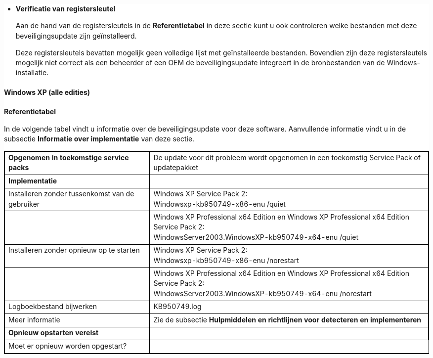 -   **Verificatie van registersleutel**

    Aan de hand van de registersleutels in de **Referentietabel** in deze sectie kunt u ook controleren welke bestanden met deze beveiligingsupdate zijn geïnstalleerd.

    Deze registersleutels bevatten mogelijk geen volledige lijst met geïnstalleerde bestanden. Bovendien zijn deze registersleutels mogelijk niet correct als een beheerder of een OEM de beveiligingsupdate integreert in de bronbestanden van de Windows-installatie.

#### Windows XP (alle edities)

**Referentietabel**

In de volgende tabel vindt u informatie over de beveiligingsupdate voor deze software. Aanvullende informatie vindt u in de subsectie **Informatie over implementatie** van deze sectie.

 
<table style="border:1px solid black;">
<tbody>
<tr class="odd">
<td style="border:1px solid black;"><strong>Opgenomen in toekomstige service packs</strong></td>
<td style="border:1px solid black;">De update voor dit probleem wordt opgenomen in een toekomstig Service Pack of updatepakket</td>
</tr>
<tr class="even">
<td style="border:1px solid black;"><strong>Implementatie</strong></td>
<td style="border:1px solid black;"></td>
</tr>
<tr class="odd">
<td style="border:1px solid black;">Installeren zonder tussenkomst van de gebruiker</td>
<td style="border:1px solid black;">Windows XP Service Pack 2:<br />
Windowsxp-kb950749-x86-enu /quiet</td>
</tr>
<tr class="even">
<td style="border:1px solid black;"></td>
<td style="border:1px solid black;">Windows XP Professional x64 Edition en Windows XP Professional x64 Edition Service Pack 2:<br />
WindowsServer2003.WindowsXP-kb950749-x64-enu /quiet</td>
</tr>
<tr class="odd">
<td style="border:1px solid black;">Installeren zonder opnieuw op te starten</td>
<td style="border:1px solid black;">Windows XP Service Pack 2:<br />
Windowsxp-kb950749-x86-enu /norestart</td>
</tr>
<tr class="even">
<td style="border:1px solid black;"></td>
<td style="border:1px solid black;">Windows XP Professional x64 Edition en Windows XP Professional x64 Edition Service Pack 2:<br />
WindowsServer2003.WindowsXP-kb950749-x64-enu /norestart</td>
</tr>
<tr class="odd">
<td style="border:1px solid black;">Logboekbestand bijwerken</td>
<td style="border:1px solid black;">KB950749.log</td>
</tr>
<tr class="even">
<td style="border:1px solid black;">Meer informatie</td>
<td style="border:1px solid black;">Zie de subsectie <strong>Hulpmiddelen en richtlijnen voor detecteren en implementeren</strong></td>
</tr>
<tr class="odd">
<td style="border:1px solid black;"><strong>Opnieuw opstarten vereist</strong></td>
<td style="border:1px solid black;"></td>
</tr>
<tr class="even">
<td style="border:1px solid black;">Moet er opnieuw worden opgestart?</td>